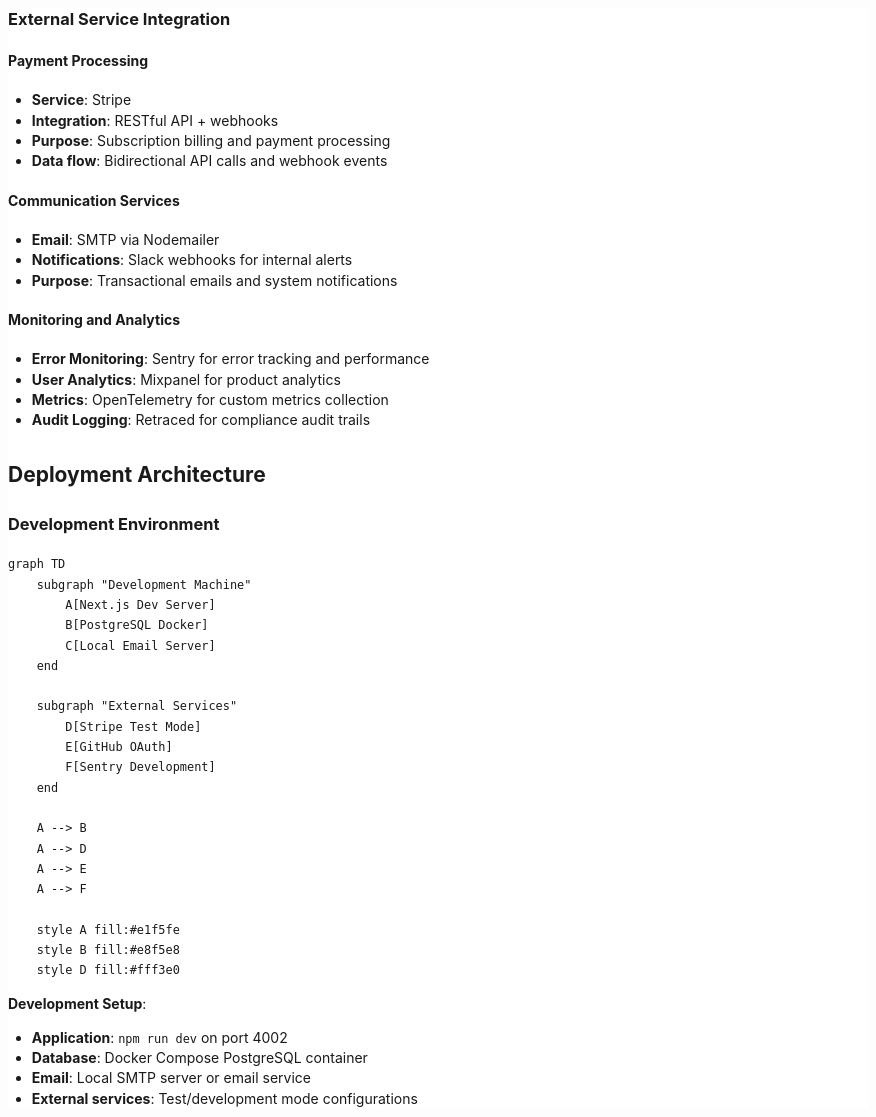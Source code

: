 ### External Service Integration

#### Payment Processing
- **Service**: Stripe
- **Integration**: RESTful API + webhooks
- **Purpose**: Subscription billing and payment processing
- **Data flow**: Bidirectional API calls and webhook events

#### Communication Services
- **Email**: SMTP via Nodemailer
- **Notifications**: Slack webhooks for internal alerts
- **Purpose**: Transactional emails and system notifications

#### Monitoring and Analytics
- **Error Monitoring**: Sentry for error tracking and performance
- **User Analytics**: Mixpanel for product analytics
- **Metrics**: OpenTelemetry for custom metrics collection
- **Audit Logging**: Retraced for compliance audit trails

## Deployment Architecture

### Development Environment
```mermaid
graph TD
    subgraph "Development Machine"
        A[Next.js Dev Server]
        B[PostgreSQL Docker]
        C[Local Email Server]
    end
    
    subgraph "External Services"
        D[Stripe Test Mode]
        E[GitHub OAuth]
        F[Sentry Development]
    end
    
    A --> B
    A --> D
    A --> E
    A --> F
    
    style A fill:#e1f5fe
    style B fill:#e8f5e8
    style D fill:#fff3e0
```

**Development Setup**:
- **Application**: `npm run dev` on port 4002
- **Database**: Docker Compose PostgreSQL container
- **Email**: Local SMTP server or email service
- **External services**: Test/development mode configurations
